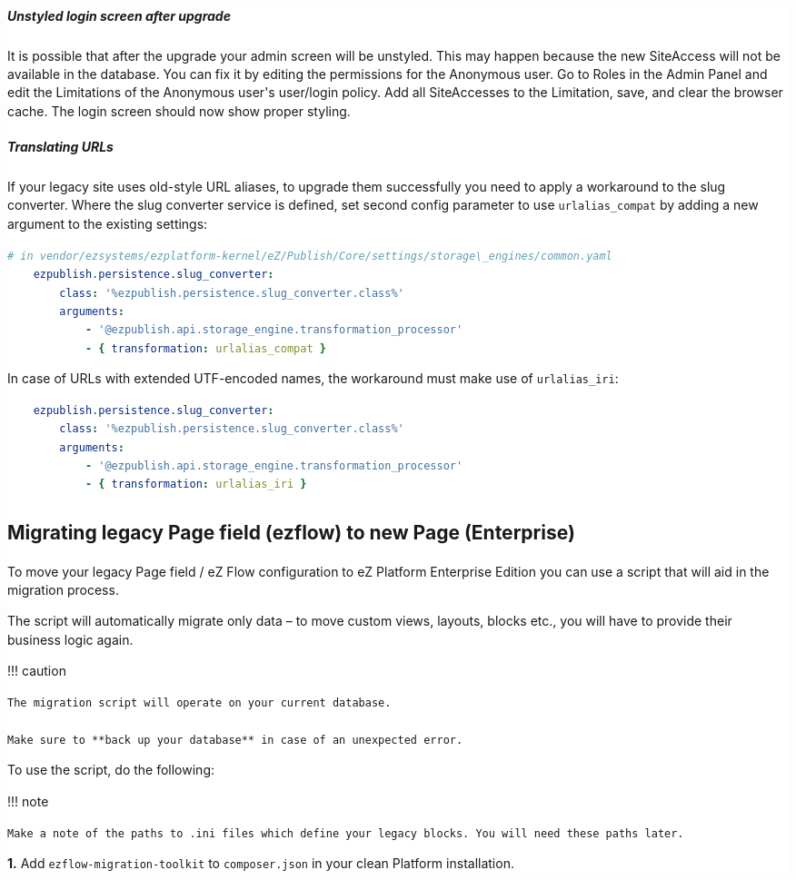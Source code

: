 ##### Unstyled login screen after upgrade

It is possible that after the upgrade your admin screen will be unstyled. This may happen because the new SiteAccess will not be available in the database. You can fix it by editing the permissions for the Anonymous user. Go to Roles in the Admin Panel and edit the Limitations of the Anonymous user's user/login policy. Add all SiteAccesses to the Limitation, save, and clear the browser cache. The login screen should now show proper styling.

##### Translating URLs

If your legacy site uses old-style URL aliases, to upgrade them successfully you need to apply a workaround to the slug converter. Where the slug converter service is defined, set second config parameter to use `urlalias_compat` by adding a new argument to the existing settings:

``` yaml
# in vendor/ezsystems/ezplatform-kernel/eZ/Publish/Core/settings/storage\_engines/common.yaml
    ezpublish.persistence.slug_converter:
        class: '%ezpublish.persistence.slug_converter.class%'
        arguments:
            - '@ezpublish.api.storage_engine.transformation_processor'
            - { transformation: urlalias_compat }
```

In case of URLs with extended UTF-encoded names, the workaround must make use of `urlalias_iri`:

``` yaml
    ezpublish.persistence.slug_converter:
        class: '%ezpublish.persistence.slug_converter.class%'
        arguments:
            - '@ezpublish.api.storage_engine.transformation_processor'
            - { transformation: urlalias_iri }
```


## Migrating legacy Page field (ezflow) to new Page (Enterprise)

To move your legacy Page field / eZ Flow configuration to eZ Platform Enterprise Edition you can use a script that will aid in the migration process.

The script will automatically migrate only data – to move custom views, layouts, blocks etc., you will have to provide their business logic again.

!!! caution

    The migration script will operate on your current database.

    Make sure to **back up your database** in case of an unexpected error.

To use the script, do the following:

!!! note

    Make a note of the paths to .ini files which define your legacy blocks. You will need these paths later.

**1.** Add `ezflow-migration-toolkit` to `composer.json` in your clean Platform installation.
